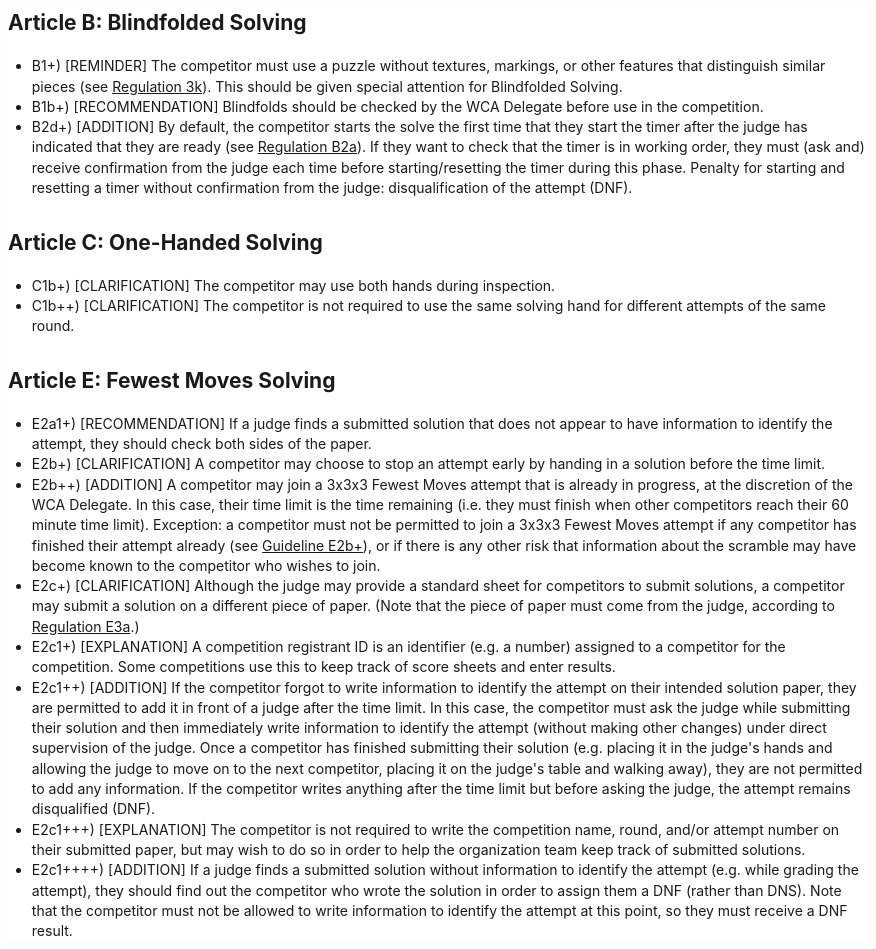 

## <article-B><blindfolded><blindfoldedsolving> Article B: Blindfolded Solving

- B1+) [REMINDER] The competitor must use a puzzle without textures, markings, or other features that distinguish similar pieces (see [Regulation 3k](regulations:regulation:3k)). This should be given special attention for Blindfolded Solving.
- B1b+) [RECOMMENDATION] Blindfolds should be checked by the WCA Delegate before use in the competition.
- B2d+) [ADDITION] By default, the competitor starts the solve the first time that they start the timer after the judge has indicated that they are ready (see [Regulation B2a](regulations:regulation:B2a)). If they want to check that the timer is in working order, they must (ask and) receive confirmation from the judge each time before starting/resetting the timer during this phase. Penalty for starting and resetting a timer without confirmation from the judge: disqualification of the attempt (DNF).


## <article-C><one-handed><onehandedsolving> Article C: One-Handed Solving

- C1b+) [CLARIFICATION] The competitor may use both hands during inspection.
- C1b++) [CLARIFICATION] The competitor is not required to use the same solving hand for different attempts of the same round.


## <article-E><fewest-moves><fewestmovessolving> Article E: Fewest Moves Solving

- E2a1+) [RECOMMENDATION] If a judge finds a submitted solution that does not appear to have information to identify the attempt, they should check both sides of the paper.
- E2b+) [CLARIFICATION] A competitor may choose to stop an attempt early by handing in a solution before the time limit.
- E2b++) [ADDITION] A competitor may join a 3x3x3 Fewest Moves attempt that is already in progress, at the discretion of the WCA Delegate. In this case, their time limit is the time remaining (i.e. they must finish when other competitors reach their 60 minute time limit). Exception: a competitor must not be permitted to join a 3x3x3 Fewest Moves attempt if any competitor has finished their attempt already (see [Guideline E2b+](guidelines:guideline:E2b+)), or if there is any other risk that information about the scramble may have become known to the competitor who wishes to join.
- E2c+) [CLARIFICATION] Although the judge may provide a standard sheet for competitors to submit solutions, a competitor may submit a solution on a different piece of paper. (Note that the piece of paper must come from the judge, according to [Regulation E3a](regulations:regulation:E3a).)
- E2c1+) [EXPLANATION] A competition registrant ID is an identifier (e.g. a number) assigned to a competitor for the competition. Some competitions use this to keep track of score sheets and enter results.
- E2c1++) [ADDITION] If the competitor forgot to write information to identify the attempt on their intended solution paper, they are permitted to add it in front of a judge after the time limit. In this case, the competitor must ask the judge while submitting their solution and then immediately write information to identify the attempt (without making other changes) under direct supervision of the judge. Once a competitor has finished submitting their solution (e.g. placing it in the judge's hands and allowing the judge to move on to the next competitor, placing it on the judge's table and walking away), they are not permitted to add any information. If the competitor writes anything after the time limit but before asking the judge, the attempt remains disqualified (DNF).
- E2c1+++) [EXPLANATION] The competitor is not required to write the competition name, round, and/or attempt number on their submitted paper, but may wish to do so in order to help the organization team keep track of submitted solutions.
- E2c1++++) [ADDITION] If a judge finds a submitted solution without information to identify the attempt (e.g. while grading the attempt), they should find out the competitor who wrote the solution in order to assign them a DNF (rather than DNS). Note that the competitor must not be allowed to write information to identify the attempt at this point, so they must receive a DNF result.